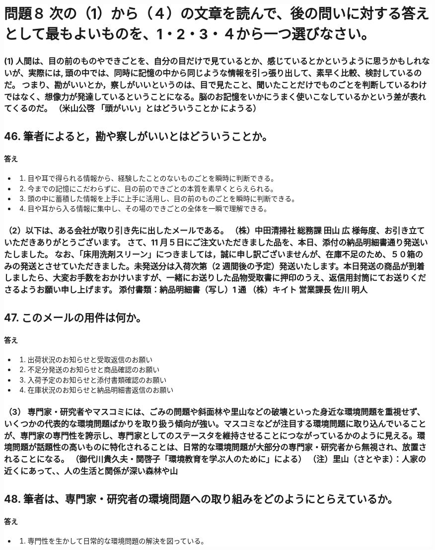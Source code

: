 # 問題８ 次の（1）から（４）の文章を読んで、後の問いに対する答えとして最もよいものを、1・2・3・４から一つ選びなさい。

### (1) 人間は、目の前のものやできごとを、自分の目だけで見ているとか、感じているとかというように思うかもしれないが、実際には, 頭の中では、同時に記憶の中から同じような情報を引っ張り出して、素早く比較、検討しているのだ。 つまり、勘がいいとか，察しがいいというのは、目で見たこと、聞いたことだけでものごとを判断しているわけではなく、想像力が発達しているということになる。脳のお記憶をいかにうまく使いこなしているかという差が表れてくるのだ。 （米山公啓 「頭がいい」とはどういうことか にようる）

## 46. 筆者によると，勘や察しがいいとはどういうことか。

#### 答え

- 1. 目や耳で得られる情報から、経験したことのないものごとを瞬時に判断できる。

- 2. 今までの記憶にこだわらずに、目の前のできごとの本質を素早くとらえられる。

- 3. 頭の中に蓄積した情報を上手に上手に活用し、目の前のものごとを瞬時に判断できる。

- 4. 目や耳から入る情報に集中し、その場のできごとの全体を一瞬で理解できる。

### （2）以下は、ある会社が取り引き先に出したメールである。 （株）中田清掃社 総務課 田山 広 様毎度、お引き立ていただきありがとうございます。 さて、11 月５日にご注文いただきました品を、本日、添付の納品明細書通り発送いたしました。 なお、「床用洗剤スリーン」につきましては，誠に申し訳ございませんが、在庫不足のため、５０箱のみの発送とさせていただきました。未発送分は入荷次第（2 週間後の予定）発送いたします。本日発送の商品が到着しましたら、大変お手数をおかけいますが、一緒にお送りした品物受取書に押印のうえ、返信用封筒にてお送りくださるようお願い申し上げます。 添付書類：納品明細書（写し）1 通 （株）キイト 営業課長 佐川 明人

## 47. このメールの用件は何か。

#### 答え

- 1. 出荷状況のお知らせと受取返信のお願い

- 2. 不足分発送のお知らせと商品確認のお願い

- 3. 入荷予定のお知らせと添付書類確認のお願い

- 4. 在庫状況のお知らせと納品明細書返信のお願い

### （3） 専門家・研究者やマスコミには、ごみの問題や斜面林や里山などの破壊といった身近な環境問題を重視せず、いくつかの代表的な環境問題ばかりを取り扱う傾向が強い。マスコミなどが注目する環境問題に取り込んでいることが、専門家の専門性を誇示し、専門家としてのステースタを維持させることにつながっているかのように見える。環境問題が話題性の高いものに特化されることは、日常的な環境問題が大部分の専門家・研究者から無視され、放置されることになる。 （御代川貴久夫・関啓子「環境教育を学ぶ人のために」による） （注）里山（さとやま）：人家の近くにあって、、人の生活と関係が深い森林や山

## 48. 筆者は、専門家・研究者の環境問題への取り組みをどのようにとらえているか。

#### 答え

- 1. 専門性を生かして日常的な環境問題の解決を図っている。
